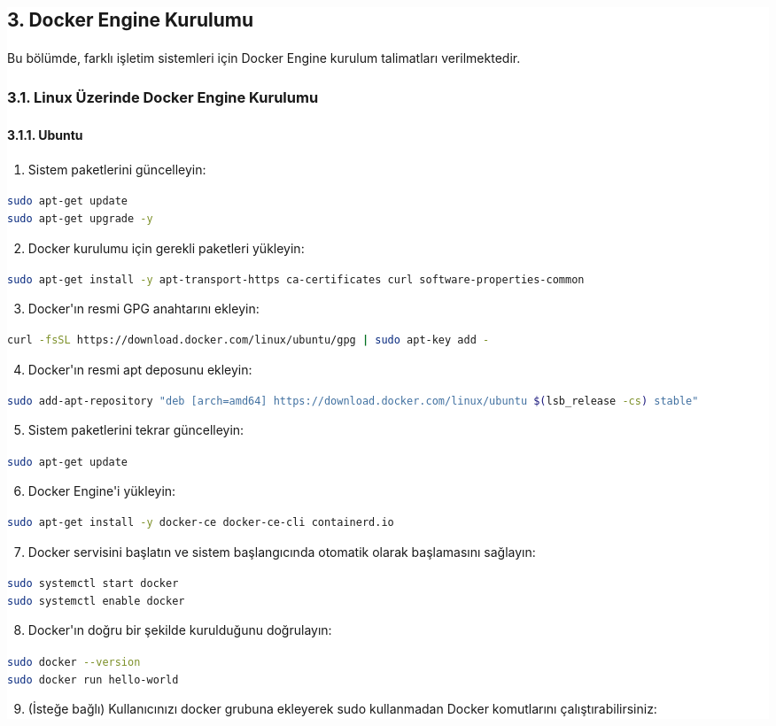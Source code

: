 ## 3. Docker Engine Kurulumu

Bu bölümde, farklı işletim sistemleri için Docker Engine kurulum talimatları verilmektedir.

### 3.1. Linux Üzerinde Docker Engine Kurulumu

#### 3.1.1. Ubuntu

1. Sistem paketlerini güncelleyin:

```bash
sudo apt-get update
sudo apt-get upgrade -y
```

2. Docker kurulumu için gerekli paketleri yükleyin:

```bash
sudo apt-get install -y apt-transport-https ca-certificates curl software-properties-common
```

3. Docker'ın resmi GPG anahtarını ekleyin:

```bash
curl -fsSL https://download.docker.com/linux/ubuntu/gpg | sudo apt-key add -
```

4. Docker'ın resmi apt deposunu ekleyin:

```bash
sudo add-apt-repository "deb [arch=amd64] https://download.docker.com/linux/ubuntu $(lsb_release -cs) stable"
```

5. Sistem paketlerini tekrar güncelleyin:

```bash
sudo apt-get update
```

6. Docker Engine'i yükleyin:

```bash
sudo apt-get install -y docker-ce docker-ce-cli containerd.io
```

7. Docker servisini başlatın ve sistem başlangıcında otomatik olarak başlamasını sağlayın:

```bash
sudo systemctl start docker
sudo systemctl enable docker
```

8. Docker'ın doğru bir şekilde kurulduğunu doğrulayın:

```bash
sudo docker --version
sudo docker run hello-world
```

9. (İsteğe bağlı) Kullanıcınızı docker grubuna ekleyerek sudo kullanmadan Docker komutlarını çalıştırabilirsiniz:
